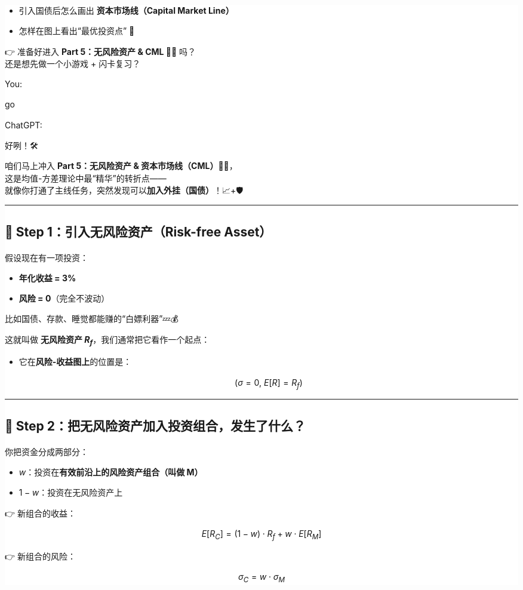 -   引入国债后怎么画出 **资本市场线（Capital Market Line）**
    
-   怎样在图上看出“最优投资点” 💎
    

👉 准备好进入 **Part 5：无风险资产 & CML 📏💸** 吗？  
还是想先做一个小游戏 + 闪卡复习？

You: 

go

ChatGPT: 

好咧！🛠️

咱们马上冲入 **Part 5：无风险资产 & 资本市场线（CML）📏💸**，  
这是均值-方差理论中最“精华”的转折点——  
就像你打通了主线任务，突然发现可以**加入外挂（国债）**！📈+🛡️

---

## 🧠 Step 1：引入无风险资产（Risk-free Asset）

假设现在有一项投资：

-   **年化收益 = 3%**
    
-   **风险 = 0**（完全不波动）
    

比如国债、存款、睡觉都能赚的“白嫖利器”💤💰

这就叫做 **无风险资产 $R_f$**，我们通常把它看作一个起点：

-   它在**风险-收益图上**的位置是：
    
    $$
    (\sigma = 0, \ E[R] = R_f)
    $$
    

---

## 🎯 Step 2：把无风险资产加入投资组合，发生了什么？

你把资金分成两部分：

-   $w$：投资在**有效前沿上的风险资产组合（叫做 M）**
    
-   $1 - w$：投资在无风险资产上
    

👉 新组合的收益：

$$
E[R_C] = (1-w) \cdot R_f + w \cdot E[R_M]
$$

👉 新组合的风险：

$$
\sigma_C = w \cdot \sigma_M
$$
